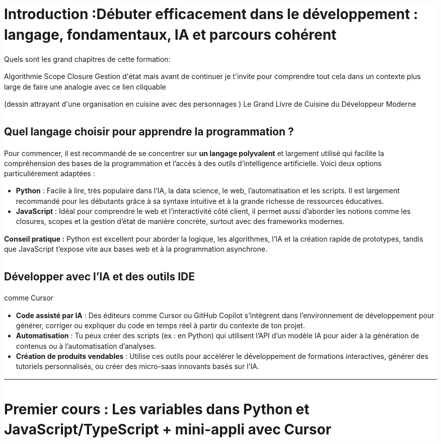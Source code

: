 

# Introduction :Débuter efficacement dans le développement : langage, fondamentaux, IA et parcours cohérent

Quels sont les grand chapitres de cette formation:

Algorithmie 
Scope
Closure 
Gestion d'état
mais avant de continuer  je t'invite pour comprendre tout cela dans un contexte plus large de faire une analogie avec ce lien cliquable

(dessin attrayant  d'une organisation en cuisine avec des personnages )
 Le Grand Livre de Cuisine du Développeur Moderne 

## Quel langage choisir pour apprendre la programmation ?

Pour commencer, il est recommandé de se concentrer sur **un langage polyvalent** et largement utilisé qui facilite la compréhension des bases de la programmation et l’accès à des outils d’intelligence artificielle. Voici deux options particulièrement adaptées :

- **Python** : Facile à lire, très populaire dans l’IA, la data science, le web, l’automatisation et les scripts. Il est largement recommandé pour les débutants grâce à sa syntaxe intuitive et à la grande richesse de ressources éducatives.
- **JavaScript** : Idéal pour comprendre le web et l’interactivité côté client, il permet aussi d’aborder les notions comme les closures, scopes et la gestion d’état de manière concrète, surtout avec des frameworks modernes.

**Conseil pratique :** Python est excellent pour aborder la logique, les algorithmes, l’IA et la création rapide de prototypes, tandis que JavaScript t’expose vite aux bases web et à la programmation asynchrone.


## Développer avec l’IA et des outils IDE
comme Cursor

- **Code assisté par IA** : Des éditeurs comme Cursor ou GitHub Copilot s’intègrent dans l’environnement de développement pour générer, corriger ou expliquer du code en temps réel à partir du contexte de ton projet.
- **Automatisation** : Tu peux créer des scripts (ex : en Python) qui utilisent l’API d’un modèle IA pour aider à la génération de contenus ou à l’automatisation d’analyses.
- **Création de produits vendables** : Utilise ces outils pour accélérer le développement de formations interactives, générer des tutoriels personnalisés, ou créer des micro-saas innovants basés sur l’IA.


---

# Premier cours : Les variables dans Python et JavaScript/TypeScript + mini-appli avec Cursor
